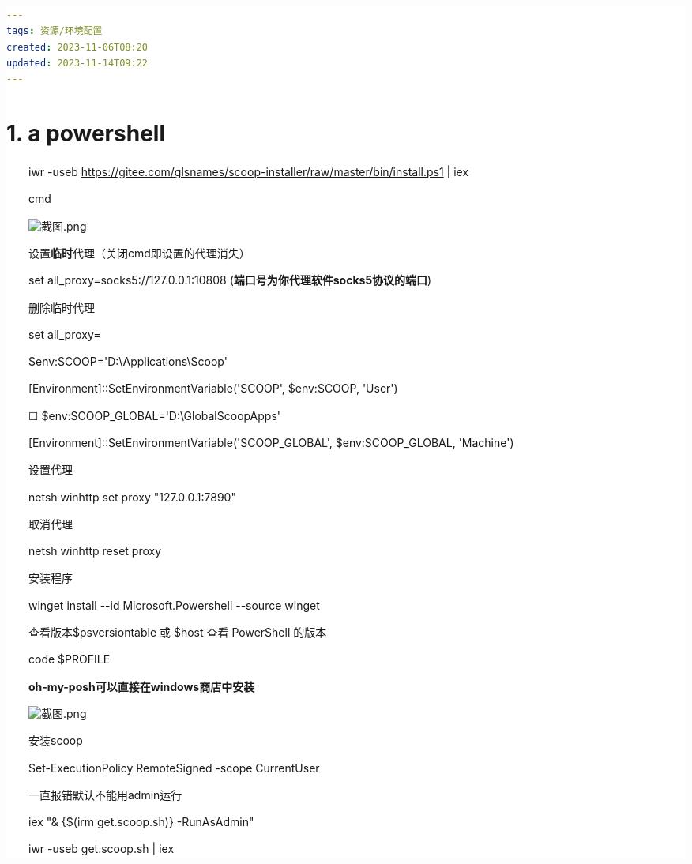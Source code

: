 ```yaml
---
tags: 资源/环境配置
created: 2023-11-06T08:20
updated: 2023-11-14T09:22
---
```

# 1. a powershell

　　iwr -useb https://gitee.com/glsnames/scoop-installer/raw/master/bin/install.ps1 \| iex

　　cmd

　　![截图.png](记事本/学习/学习目录/obsidian使用相关/Attachment/assets%201/image1-20230705215226-8cdtiqv.png)

　　设置**临时**代理（关闭cmd即设置的代理消失）

　　set all_proxy=socks5://127.0.0.1:10808 (**端口号为你代理软件socks5协议的端口**)

　　删除临时代理

　　set all_proxy=

　　\$env:SCOOP='D:\Applications\Scoop'

　　\[Environment\]::SetEnvironmentVariable('SCOOP', \$env:SCOOP, 'User')

　　☐ \$env:SCOOP_GLOBAL='D:\GlobalScoopApps'

　　\[Environment\]::SetEnvironmentVariable('SCOOP_GLOBAL', \$env:SCOOP_GLOBAL, 'Machine')

　　设置代理

　　netsh winhttp set proxy "127.0.0.1:7890"

　　取消代理

　　netsh winhttp reset proxy

　　安装程序

　　winget install --id Microsoft.Powershell --source winget

　　查看版本\$psversiontable 或 \$host 查看 PowerShell 的版本

　　code \$PROFILE

　　**oh-my-posh可以直接在windows商店中安装**

　　![截图.png](记事本/学习/学习目录/obsidian使用相关/Attachment/assets%201/image2-20230705215226-ujwrjwi.png)

　　安装scoop

　　Set-ExecutionPolicy RemoteSigned -scope CurrentUser

　　一直报错默认不能用admin运行

　　iex "& {\$(irm get.scoop.sh)} -RunAsAdmin"

　　iwr -useb get.scoop.sh \| iex
